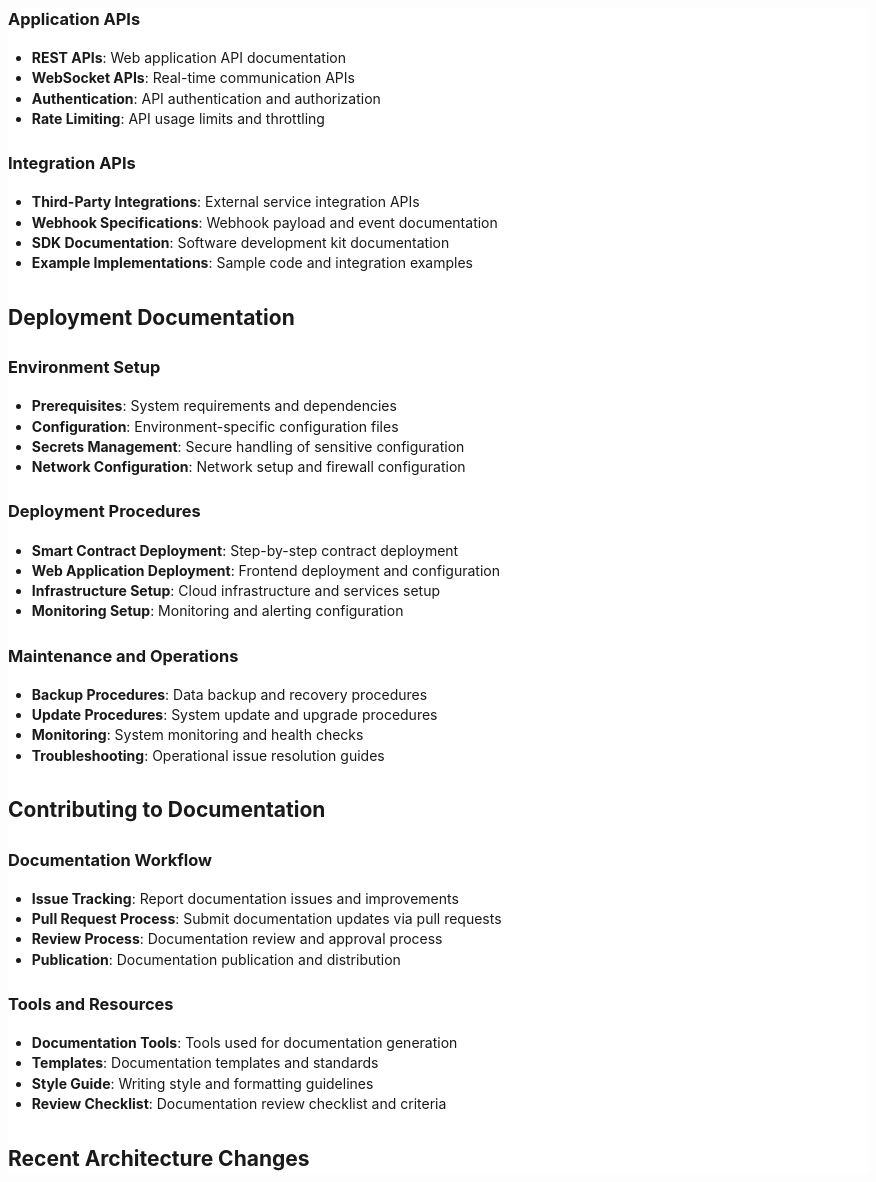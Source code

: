### Application APIs
- **REST APIs**: Web application API documentation
- **WebSocket APIs**: Real-time communication APIs
- **Authentication**: API authentication and authorization
- **Rate Limiting**: API usage limits and throttling

### Integration APIs
- **Third-Party Integrations**: External service integration APIs
- **Webhook Specifications**: Webhook payload and event documentation
- **SDK Documentation**: Software development kit documentation
- **Example Implementations**: Sample code and integration examples

## Deployment Documentation

### Environment Setup
- **Prerequisites**: System requirements and dependencies
- **Configuration**: Environment-specific configuration files
- **Secrets Management**: Secure handling of sensitive configuration
- **Network Configuration**: Network setup and firewall configuration

### Deployment Procedures
- **Smart Contract Deployment**: Step-by-step contract deployment
- **Web Application Deployment**: Frontend deployment and configuration
- **Infrastructure Setup**: Cloud infrastructure and services setup
- **Monitoring Setup**: Monitoring and alerting configuration

### Maintenance and Operations
- **Backup Procedures**: Data backup and recovery procedures
- **Update Procedures**: System update and upgrade procedures
- **Monitoring**: System monitoring and health checks
- **Troubleshooting**: Operational issue resolution guides

## Contributing to Documentation

### Documentation Workflow
- **Issue Tracking**: Report documentation issues and improvements
- **Pull Request Process**: Submit documentation updates via pull requests
- **Review Process**: Documentation review and approval process
- **Publication**: Documentation publication and distribution

### Tools and Resources
- **Documentation Tools**: Tools used for documentation generation
- **Templates**: Documentation templates and standards
- **Style Guide**: Writing style and formatting guidelines
- **Review Checklist**: Documentation review checklist and criteria

## Recent Architecture Changes
